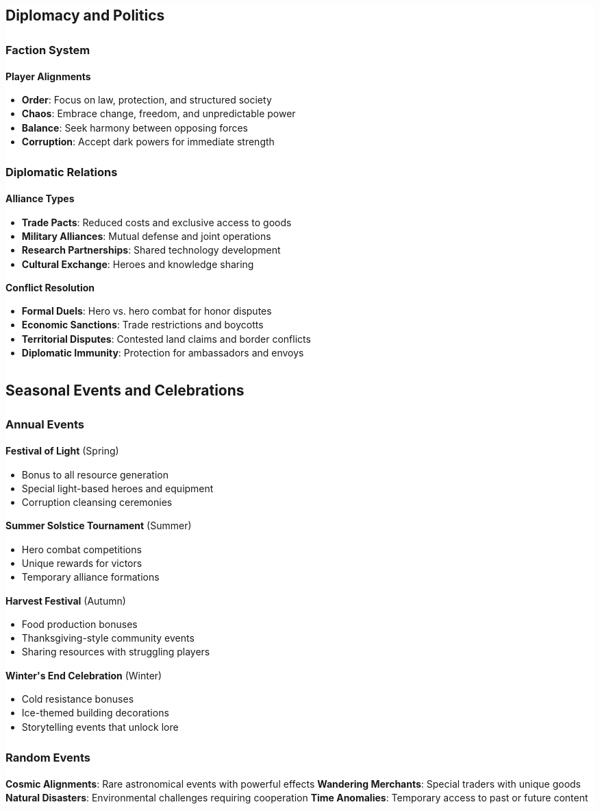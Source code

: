 ## Diplomacy and Politics

### Faction System
**Player Alignments**
- **Order**: Focus on law, protection, and structured society
- **Chaos**: Embrace change, freedom, and unpredictable power
- **Balance**: Seek harmony between opposing forces
- **Corruption**: Accept dark powers for immediate strength

### Diplomatic Relations
**Alliance Types**
- **Trade Pacts**: Reduced costs and exclusive access to goods
- **Military Alliances**: Mutual defense and joint operations
- **Research Partnerships**: Shared technology development
- **Cultural Exchange**: Heroes and knowledge sharing

**Conflict Resolution**
- **Formal Duels**: Hero vs. hero combat for honor disputes
- **Economic Sanctions**: Trade restrictions and boycotts
- **Territorial Disputes**: Contested land claims and border conflicts
- **Diplomatic Immunity**: Protection for ambassadors and envoys

## Seasonal Events and Celebrations

### Annual Events
**Festival of Light** (Spring)
- Bonus to all resource generation
- Special light-based heroes and equipment
- Corruption cleansing ceremonies

**Summer Solstice Tournament** (Summer)
- Hero combat competitions
- Unique rewards for victors
- Temporary alliance formations

**Harvest Festival** (Autumn)
- Food production bonuses
- Thanksgiving-style community events
- Sharing resources with struggling players

**Winter's End Celebration** (Winter)
- Cold resistance bonuses
- Ice-themed building decorations
- Storytelling events that unlock lore

### Random Events
**Cosmic Alignments**: Rare astronomical events with powerful effects
**Wandering Merchants**: Special traders with unique goods
**Natural Disasters**: Environmental challenges requiring cooperation
**Time Anomalies**: Temporary access to past or future content